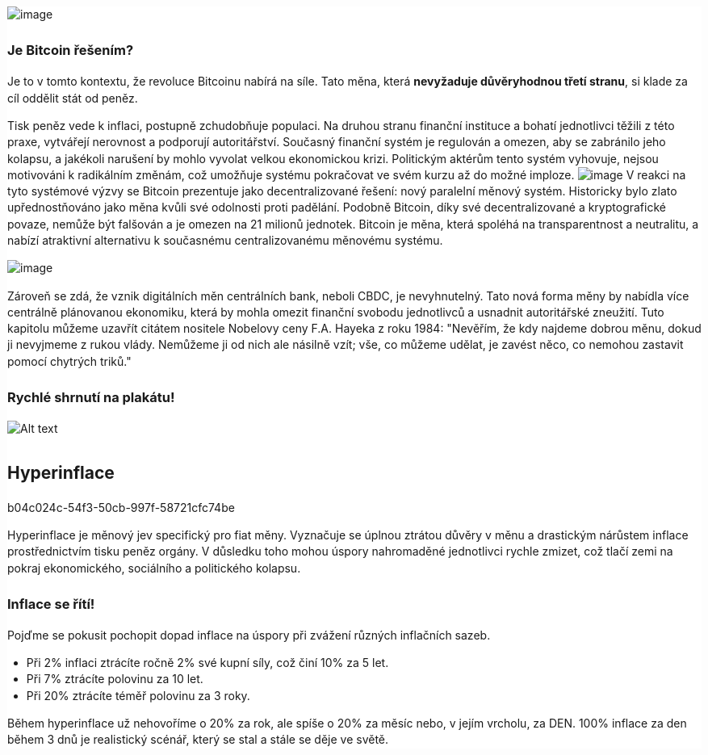 ![image](assets/en/chapter2/4.webp)

### Je Bitcoin řešením?

Je to v tomto kontextu, že revoluce Bitcoinu nabírá na síle. Tato měna, která **nevyžaduje důvěryhodnou třetí stranu**, si klade za cíl oddělit stát od peněz.

Tisk peněz vede k inflaci, postupně zchudobňuje populaci. Na druhou stranu finanční instituce a bohatí jednotlivci těžili z této praxe, vytvářejí nerovnost a podporují autoritářství. Současný finanční systém je regulován a omezen, aby se zabránilo jeho kolapsu, a jakékoli narušení by mohlo vyvolat velkou ekonomickou krizi. Politickým aktérům tento systém vyhovuje, nejsou motivováni k radikálním změnám, což umožňuje systému pokračovat ve svém kurzu až do možné imploze.
![image](assets/en/chapter2/2.webp)
V reakci na tyto systémové výzvy se Bitcoin prezentuje jako decentralizované řešení: nový paralelní měnový systém. Historicky bylo zlato upřednostňováno jako měna kvůli své odolnosti proti padělání. Podobně Bitcoin, díky své decentralizované a kryptografické povaze, nemůže být falšován a je omezen na 21 milionů jednotek. Bitcoin je měna, která spoléhá na transparentnost a neutralitu, a nabízí atraktivní alternativu k současnému centralizovanému měnovému systému.

![image](assets/en/chapter2/0.webp)

Zároveň se zdá, že vznik digitálních měn centrálních bank, neboli CBDC, je nevyhnutelný. Tato nová forma měny by nabídla více centrálně plánovanou ekonomiku, která by mohla omezit finanční svobodu jednotlivců a usnadnit autoritářské zneužití.
Tuto kapitolu můžeme uzavřít citátem nositele Nobelovy ceny F.A. Hayeka z roku 1984: "Nevěřím, že kdy najdeme dobrou měnu, dokud ji nevyjmeme z rukou vlády. Nemůžeme ji od nich ale násilně vzít; vše, co můžeme udělat, je zavést něco, co nemohou zastavit pomocí chytrých triků."

### Rychlé shrnutí na plakátu!

![Alt text](assets/posters/en/4._fiat_currency.webp)

## Hyperinflace

<chapterId>b04c024c-54f3-50cb-997f-58721cfc74be</chapterId>

Hyperinflace je měnový jev specifický pro fiat měny. Vyznačuje se úplnou ztrátou důvěry v měnu a drastickým nárůstem inflace prostřednictvím tisku peněz orgány. V důsledku toho mohou úspory nahromaděné jednotlivci rychle zmizet, což tlačí zemi na pokraj ekonomického, sociálního a politického kolapsu.

### Inflace se řítí!

Pojďme se pokusit pochopit dopad inflace na úspory při zvážení různých inflačních sazeb.

- Při 2% inflaci ztrácíte ročně 2% své kupní síly, což činí 10% za 5 let.
- Při 7% ztrácíte polovinu za 10 let.
- Při 20% ztrácíte téměř polovinu za 3 roky.

Během hyperinflace už nehovoříme o 20% za rok, ale spíše o 20% za měsíc nebo, v jejím vrcholu, za DEN. 100% inflace za den během 3 dnů je realistický scénář, který se stal a stále se děje ve světě.
